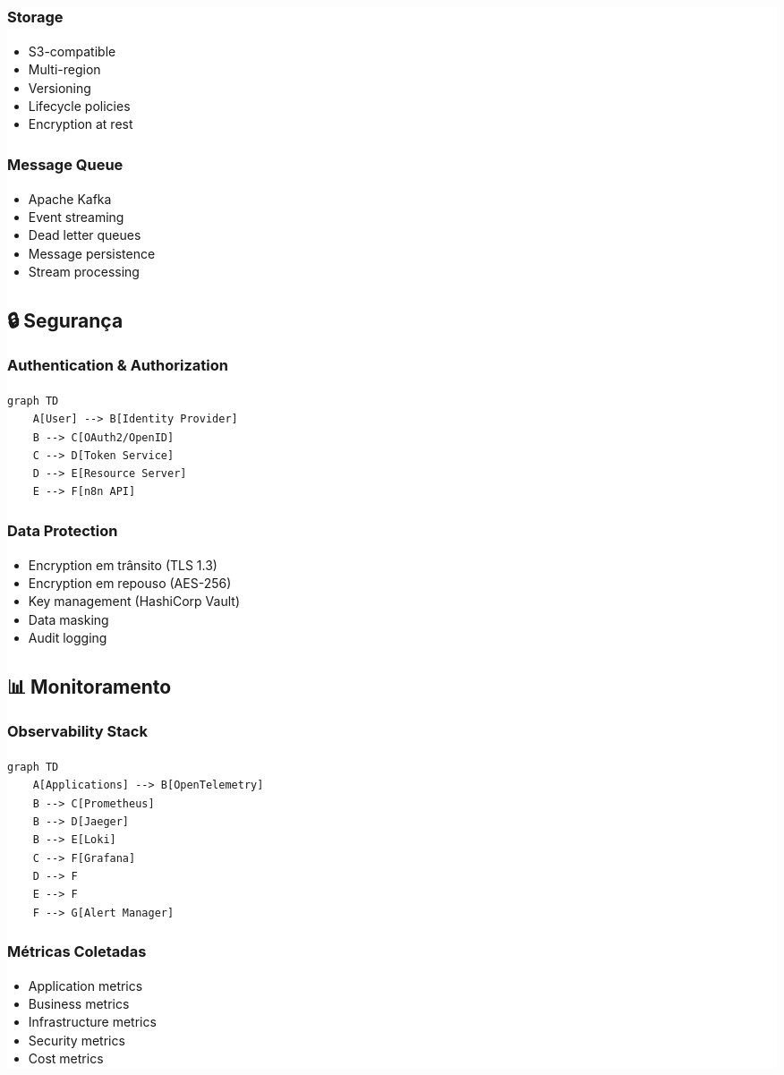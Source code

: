 ### Storage
- S3-compatible
- Multi-region
- Versioning
- Lifecycle policies
- Encryption at rest

### Message Queue
- Apache Kafka
- Event streaming
- Dead letter queues
- Message persistence
- Stream processing

## 🔒 Segurança

### Authentication & Authorization
```mermaid
graph TD
    A[User] --> B[Identity Provider]
    B --> C[OAuth2/OpenID]
    C --> D[Token Service]
    D --> E[Resource Server]
    E --> F[n8n API]
```

### Data Protection
- Encryption em trânsito (TLS 1.3)
- Encryption em repouso (AES-256)
- Key management (HashiCorp Vault)
- Data masking
- Audit logging

## 📊 Monitoramento

### Observability Stack
```mermaid
graph TD
    A[Applications] --> B[OpenTelemetry]
    B --> C[Prometheus]
    B --> D[Jaeger]
    B --> E[Loki]
    C --> F[Grafana]
    D --> F
    E --> F
    F --> G[Alert Manager]
```

### Métricas Coletadas
- Application metrics
- Business metrics
- Infrastructure metrics
- Security metrics
- Cost metrics
